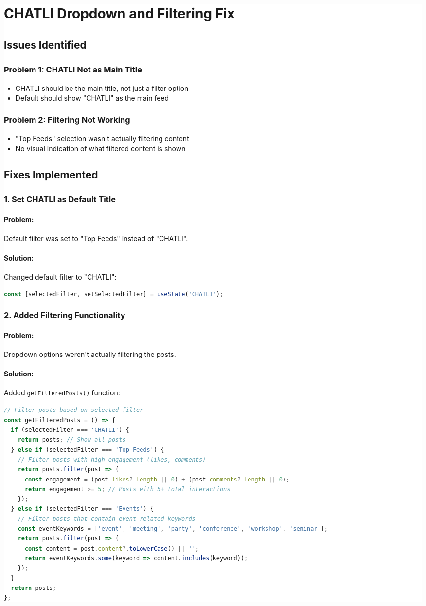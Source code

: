 # CHATLI Dropdown and Filtering Fix

## Issues Identified

### **Problem 1: CHATLI Not as Main Title**
- CHATLI should be the main title, not just a filter option
- Default should show "CHATLI" as the main feed

### **Problem 2: Filtering Not Working**
- "Top Feeds" selection wasn't actually filtering content
- No visual indication of what filtered content is shown

## Fixes Implemented

### **1. Set CHATLI as Default Title**

#### **Problem:**
Default filter was set to "Top Feeds" instead of "CHATLI".

#### **Solution:**
Changed default filter to "CHATLI":

```javascript
const [selectedFilter, setSelectedFilter] = useState('CHATLI');
```

### **2. Added Filtering Functionality**

#### **Problem:**
Dropdown options weren't actually filtering the posts.

#### **Solution:**
Added `getFilteredPosts()` function:

```javascript
// Filter posts based on selected filter
const getFilteredPosts = () => {
  if (selectedFilter === 'CHATLI') {
    return posts; // Show all posts
  } else if (selectedFilter === 'Top Feeds') {
    // Filter posts with high engagement (likes, comments)
    return posts.filter(post => {
      const engagement = (post.likes?.length || 0) + (post.comments?.length || 0);
      return engagement >= 5; // Posts with 5+ total interactions
    });
  } else if (selectedFilter === 'Events') {
    // Filter posts that contain event-related keywords
    const eventKeywords = ['event', 'meeting', 'party', 'conference', 'workshop', 'seminar'];
    return posts.filter(post => {
      const content = post.content?.toLowerCase() || '';
      return eventKeywords.some(keyword => content.includes(keyword));
    });
  }
  return posts;
};
```
